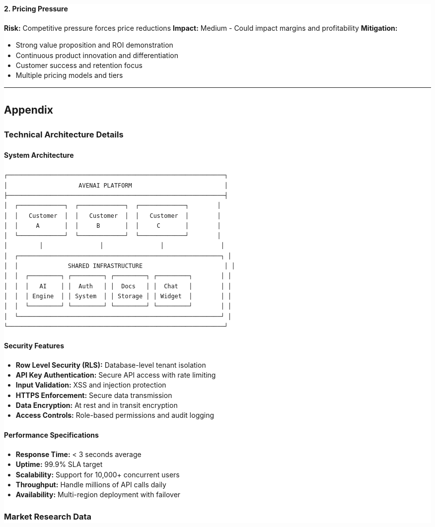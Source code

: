 #### 2. Pricing Pressure
**Risk:** Competitive pressure forces price reductions
**Impact:** Medium - Could impact margins and profitability
**Mitigation:**
- Strong value proposition and ROI demonstration
- Continuous product innovation and differentiation
- Customer success and retention focus
- Multiple pricing models and tiers

---

## Appendix

### Technical Architecture Details

#### System Architecture
```
┌─────────────────────────────────────────────────────────────┐
│                    AVENAI PLATFORM                          │
├─────────────────────────────────────────────────────────────┤
│  ┌─────────────┐  ┌─────────────┐  ┌─────────────┐        │
│  │   Customer  │  │   Customer  │  │   Customer  │        │
│  │     A       │  │     B       │  │     C       │        │
│  └─────────────┘  └─────────────┘  └─────────────┘        │
│         │                │                │                │
│  ┌─────────────────────────────────────────────────────────┐ │
│  │              SHARED INFRASTRUCTURE                       │ │
│  │  ┌─────────┐ ┌─────────┐ ┌─────────┐ ┌─────────┐        │ │
│  │  │   AI    │ │  Auth   │ │  Docs   │ │  Chat   │        │ │
│  │  │ Engine  │ │ System  │ │ Storage │ │ Widget  │        │ │
│  │  └─────────┘ └─────────┘ └─────────┘ └─────────┘        │ │
│  └─────────────────────────────────────────────────────────┘ │
└─────────────────────────────────────────────────────────────┘
```

#### Security Features
- **Row Level Security (RLS):** Database-level tenant isolation
- **API Key Authentication:** Secure API access with rate limiting
- **Input Validation:** XSS and injection protection
- **HTTPS Enforcement:** Secure data transmission
- **Data Encryption:** At rest and in transit encryption
- **Access Controls:** Role-based permissions and audit logging

#### Performance Specifications
- **Response Time:** < 3 seconds average
- **Uptime:** 99.9% SLA target
- **Scalability:** Support for 10,000+ concurrent users
- **Throughput:** Handle millions of API calls daily
- **Availability:** Multi-region deployment with failover

### Market Research Data

